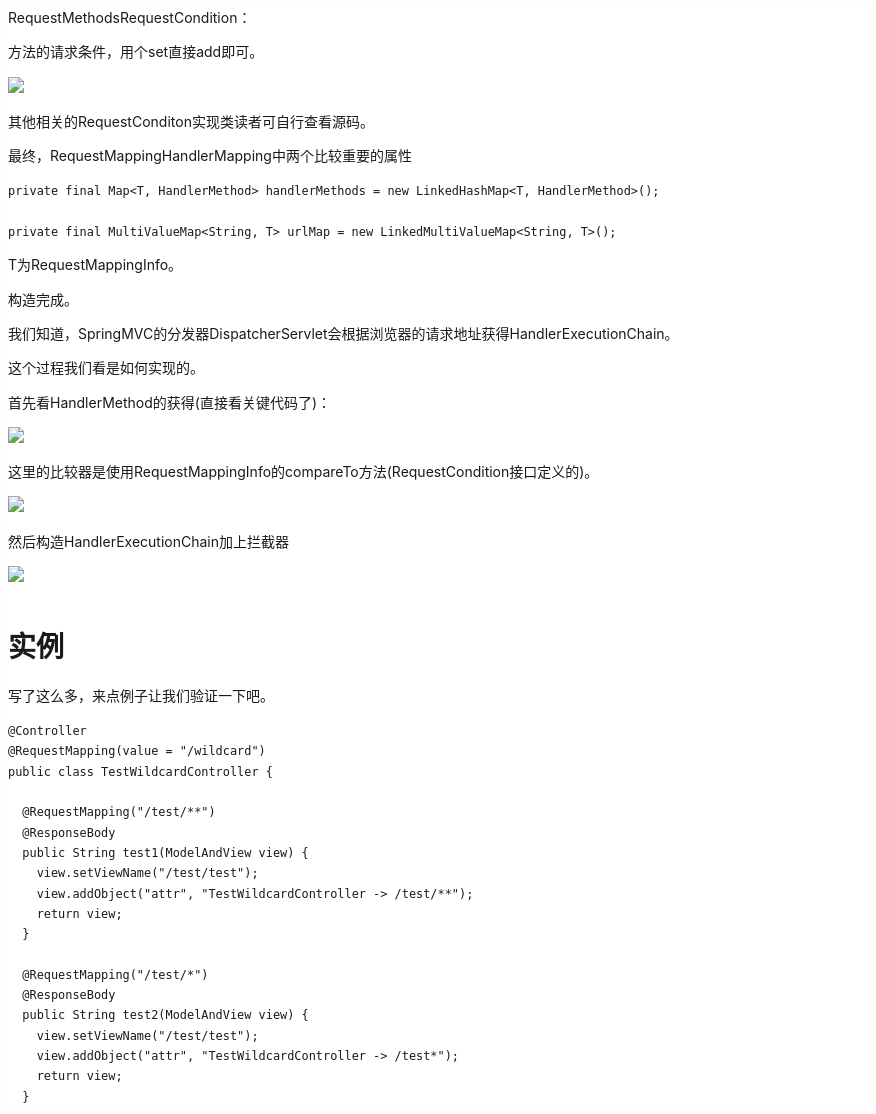 RequestMethodsRequestCondition：

方法的请求条件，用个set直接add即可。

![](http://7x2wh6.com1.z0.glb.clouddn.com/springmvc-request-mapping16.png)

其他相关的RequestConditon实现类读者可自行查看源码。

最终，RequestMappingHandlerMapping中两个比较重要的属性

    private final Map<T, HandlerMethod> handlerMethods = new LinkedHashMap<T, HandlerMethod>();

    private final MultiValueMap<String, T> urlMap = new LinkedMultiValueMap<String, T>();

T为RequestMappingInfo。

构造完成。

我们知道，SpringMVC的分发器DispatcherServlet会根据浏览器的请求地址获得HandlerExecutionChain。

这个过程我们看是如何实现的。

首先看HandlerMethod的获得(直接看关键代码了)：

![](http://7x2wh6.com1.z0.glb.clouddn.com/springmvc-request-mapping17.png)

这里的比较器是使用RequestMappingInfo的compareTo方法(RequestCondition接口定义的)。

![](http://7x2wh6.com1.z0.glb.clouddn.com/springmvc-request-mapping18.png)

然后构造HandlerExecutionChain加上拦截器

![](http://7x2wh6.com1.z0.glb.clouddn.com/springmvc-request-mapping19.png)

# 实例

写了这么多，来点例子让我们验证一下吧。

    @Controller
    @RequestMapping(value = "/wildcard")
    public class TestWildcardController {

      @RequestMapping("/test/**")
      @ResponseBody
      public String test1(ModelAndView view) {
        view.setViewName("/test/test");
        view.addObject("attr", "TestWildcardController -> /test/**");
        return view;
      }

      @RequestMapping("/test/*")
      @ResponseBody
      public String test2(ModelAndView view) {
        view.setViewName("/test/test");
        view.addObject("attr", "TestWildcardController -> /test*");
        return view;
      }
